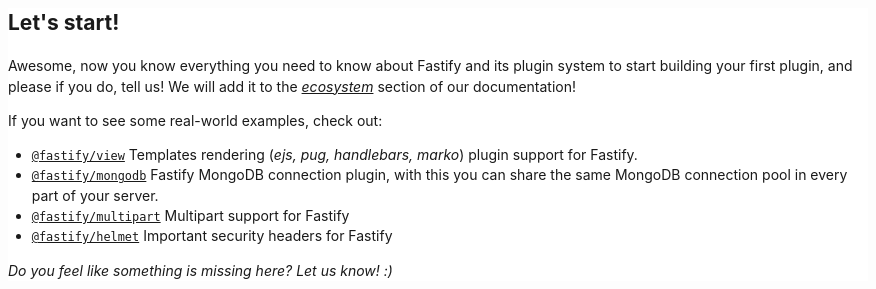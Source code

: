 ## Let's start!

<a id="start"></a>

Awesome, now you know everything you need to know about Fastify and its plugin
system to start building your first plugin, and please if you do, tell us! We
will add it to the [_ecosystem_](https://github.com/fastify/fastify#ecosystem)
section of our documentation!

If you want to see some real-world examples, check out:

-   [`@fastify/view`](https://github.com/fastify/point-of-view) Templates
    rendering (_ejs, pug, handlebars, marko_) plugin support for Fastify.
-   [`@fastify/mongodb`](https://github.com/fastify/fastify-mongodb) Fastify
    MongoDB connection plugin, with this you can share the same MongoDB connection
    pool in every part of your server.
-   [`@fastify/multipart`](https://github.com/fastify/fastify-multipart) Multipart
    support for Fastify
-   [`@fastify/helmet`](https://github.com/fastify/fastify-helmet) Important
    security headers for Fastify

_Do you feel like something is missing here? Let us know! :)_
